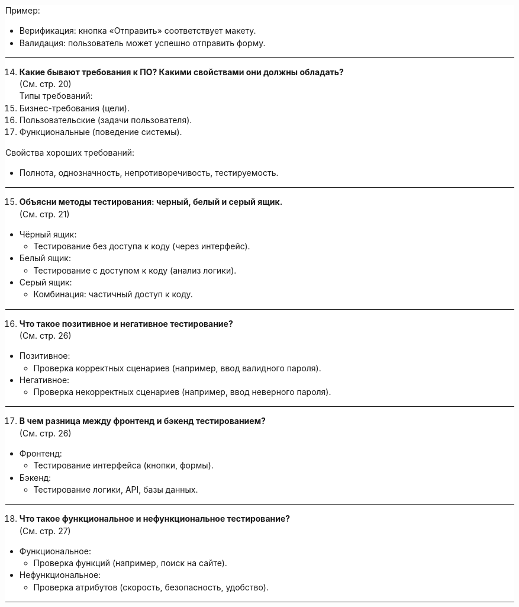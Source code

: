 Пример:  
- Верификация: кнопка «Отправить» соответствует макету.  
- Валидация: пользователь может успешно отправить форму.  

---

14. **Какие бывают требования к ПО? Какими свойствами они должны обладать?**  
(См. стр. 20)  
Типы требований:  
1. Бизнес-требования (цели).  
2. Пользовательские (задачи пользователя).  
3. Функциональные (поведение системы).  

Свойства хороших требований:  
- Полнота, однозначность, непротиворечивость, тестируемость.  

---

15. **Объясни методы тестирования: черный, белый и серый ящик.**  
(См. стр. 21)  
- Чёрный ящик:  
  - Тестирование без доступа к коду (через интерфейс).  
- Белый ящик:  
  - Тестирование с доступом к коду (анализ логики).  
- Серый ящик:  
  - Комбинация: частичный доступ к коду.  

---

16. **Что такое позитивное и негативное тестирование?**  
(См. стр. 26)  
- Позитивное:  
  - Проверка корректных сценариев (например, ввод валидного пароля).  
- Негативное:  
  - Проверка некорректных сценариев (например, ввод неверного пароля).  

---

17. **В чем разница между фронтенд и бэкенд тестированием?**  
(См. стр. 26)  
- Фронтенд:  
  - Тестирование интерфейса (кнопки, формы).  
- Бэкенд:  
  - Тестирование логики, API, базы данных.  

---

18. **Что такое функциональное и нефункциональное тестирование?**  
(См. стр. 27)  
- Функциональное:  
  - Проверка функций (например, поиск на сайте).  
- Нефункциональное:  
  - Проверка атрибутов (скорость, безопасность, удобство).  

---
